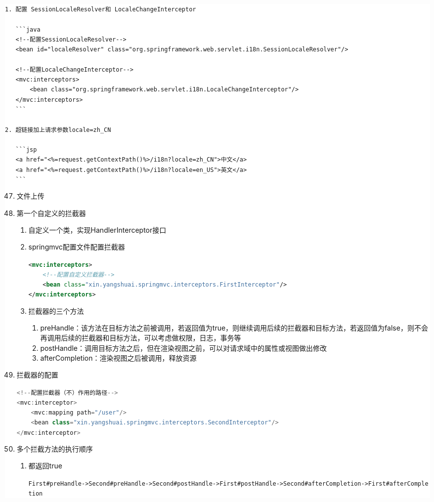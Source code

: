     1. 配置 SessionLocaleResolver和 LocaleChangeInterceptor

       ```java
       <!--配置SessionLocaleResolver-->
       <bean id="localeResolver" class="org.springframework.web.servlet.i18n.SessionLocaleResolver"/>
       
       <!--配置LocaleChangeInterceptor-->
       <mvc:interceptors>
           <bean class="org.springframework.web.servlet.i18n.LocaleChangeInterceptor"/>
       </mvc:interceptors>
       ```

    2. 超链接加上请求参数locale=zh_CN

       ```jsp
       <a href="<%=request.getContextPath()%>/i18n?locale=zh_CN">中文</a>
       <a href="<%=request.getContextPath()%>/i18n?locale=en_US">英文</a>
       ```

47. 文件上传

48. 第一个自定义的拦截器

    1. 自定义一个类，实现HandlerInterceptor接口

    2. springmvc配置文件配置拦截器

       ```xml
       <mvc:interceptors>
           <!--配置自定义拦截器-->
           <bean class="xin.yangshuai.springmvc.interceptors.FirstInterceptor"/>
       </mvc:interceptors>
       ```

    3. 拦截器的三个方法

       1. preHandle：该方法在目标方法之前被调用，若返回值为true，则继续调用后续的拦截器和目标方法，若返回值为false，则不会再调用后续的拦截器和目标方法，可以考虑做权限，日志，事务等
       2. postHandle：调用目标方法之后，但在渲染视图之前，可以对请求域中的属性或视图做出修改
       3. afterCompletion：渲染视图之后被调用，释放资源

49. 拦截器的配置

    ```java
    <!--配置拦截器（不）作用的路径-->
    <mvc:interceptor>
        <mvc:mapping path="/user"/>
        <bean class="xin.yangshuai.springmvc.interceptors.SecondInterceptor"/>
    </mvc:interceptor>
    ```

50. 多个拦截方法的执行顺序

    1. 都返回true

       ```properties
       First#preHandle->Second#preHandle->Second#postHandle->First#postHandle->Second#afterCompletion->First#afterCompletion
       ```
